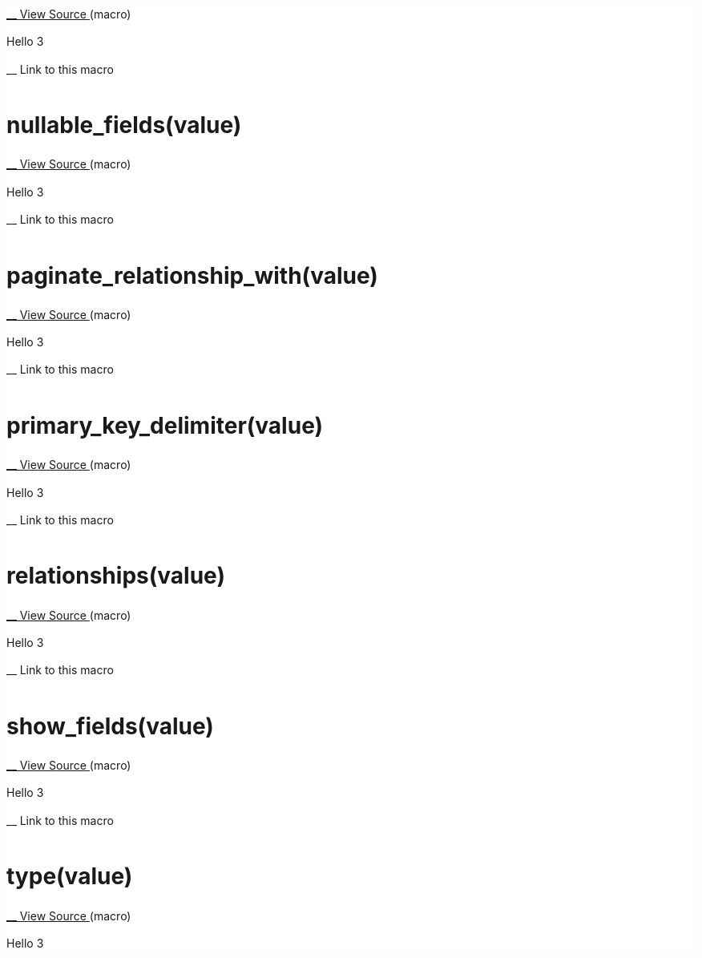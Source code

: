 [ __ View Source ](external_link) (macro)

Hello 3

__ Link to this macro

# nullable_fields(value)

[ __ View Source ](external_link) (macro)

Hello 3

__ Link to this macro

# paginate_relationship_with(value)

[ __ View Source ](external_link) (macro)

Hello 3

__ Link to this macro

# primary_key_delimiter(value)

[ __ View Source ](external_link) (macro)

Hello 3

__ Link to this macro

# relationships(value)

[ __ View Source ](external_link) (macro)

Hello 3

__ Link to this macro

# show_fields(value)

[ __ View Source ](external_link) (macro)

Hello 3

__ Link to this macro

# type(value)

[ __ View Source ](external_link) (macro)

Hello 3
